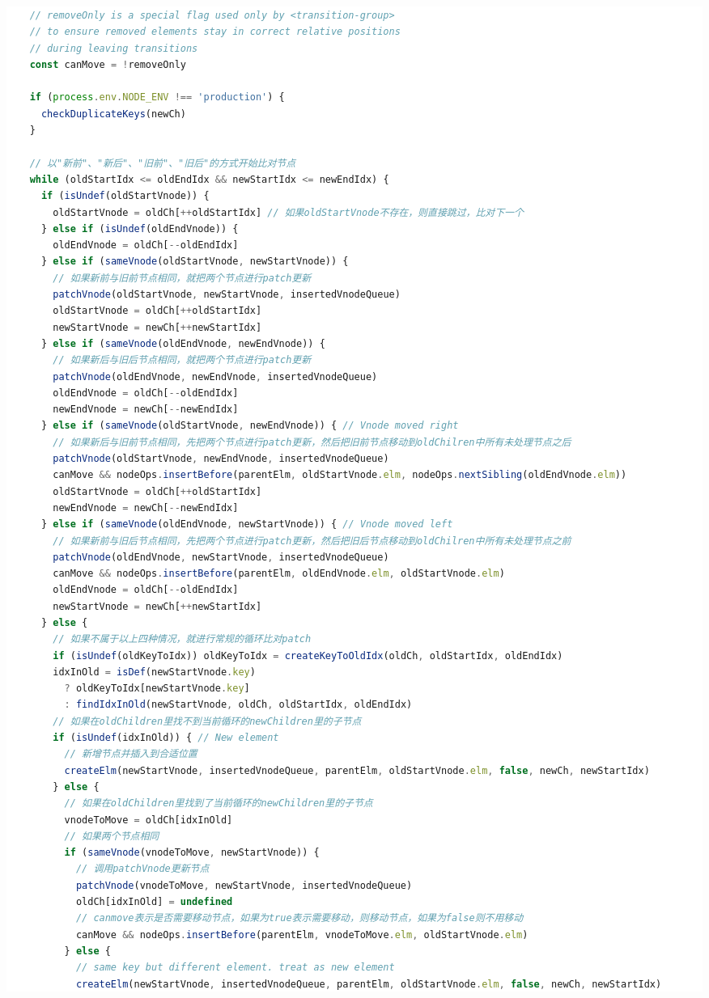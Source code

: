 ```javascript
    // removeOnly is a special flag used only by <transition-group>
    // to ensure removed elements stay in correct relative positions
    // during leaving transitions
    const canMove = !removeOnly

    if (process.env.NODE_ENV !== 'production') {
      checkDuplicateKeys(newCh)
    }

    // 以"新前"、"新后"、"旧前"、"旧后"的方式开始比对节点
    while (oldStartIdx <= oldEndIdx && newStartIdx <= newEndIdx) {
      if (isUndef(oldStartVnode)) {
        oldStartVnode = oldCh[++oldStartIdx] // 如果oldStartVnode不存在，则直接跳过，比对下一个
      } else if (isUndef(oldEndVnode)) {
        oldEndVnode = oldCh[--oldEndIdx]
      } else if (sameVnode(oldStartVnode, newStartVnode)) {
        // 如果新前与旧前节点相同，就把两个节点进行patch更新
        patchVnode(oldStartVnode, newStartVnode, insertedVnodeQueue)
        oldStartVnode = oldCh[++oldStartIdx]
        newStartVnode = newCh[++newStartIdx]
      } else if (sameVnode(oldEndVnode, newEndVnode)) {
        // 如果新后与旧后节点相同，就把两个节点进行patch更新
        patchVnode(oldEndVnode, newEndVnode, insertedVnodeQueue)
        oldEndVnode = oldCh[--oldEndIdx]
        newEndVnode = newCh[--newEndIdx]
      } else if (sameVnode(oldStartVnode, newEndVnode)) { // Vnode moved right
        // 如果新后与旧前节点相同，先把两个节点进行patch更新，然后把旧前节点移动到oldChilren中所有未处理节点之后
        patchVnode(oldStartVnode, newEndVnode, insertedVnodeQueue)
        canMove && nodeOps.insertBefore(parentElm, oldStartVnode.elm, nodeOps.nextSibling(oldEndVnode.elm))
        oldStartVnode = oldCh[++oldStartIdx]
        newEndVnode = newCh[--newEndIdx]
      } else if (sameVnode(oldEndVnode, newStartVnode)) { // Vnode moved left
        // 如果新前与旧后节点相同，先把两个节点进行patch更新，然后把旧后节点移动到oldChilren中所有未处理节点之前
        patchVnode(oldEndVnode, newStartVnode, insertedVnodeQueue)
        canMove && nodeOps.insertBefore(parentElm, oldEndVnode.elm, oldStartVnode.elm)
        oldEndVnode = oldCh[--oldEndIdx]
        newStartVnode = newCh[++newStartIdx]
      } else {
        // 如果不属于以上四种情况，就进行常规的循环比对patch
        if (isUndef(oldKeyToIdx)) oldKeyToIdx = createKeyToOldIdx(oldCh, oldStartIdx, oldEndIdx)
        idxInOld = isDef(newStartVnode.key)
          ? oldKeyToIdx[newStartVnode.key]
          : findIdxInOld(newStartVnode, oldCh, oldStartIdx, oldEndIdx)
        // 如果在oldChildren里找不到当前循环的newChildren里的子节点
        if (isUndef(idxInOld)) { // New element
          // 新增节点并插入到合适位置
          createElm(newStartVnode, insertedVnodeQueue, parentElm, oldStartVnode.elm, false, newCh, newStartIdx)
        } else {
          // 如果在oldChildren里找到了当前循环的newChildren里的子节点
          vnodeToMove = oldCh[idxInOld]
          // 如果两个节点相同
          if (sameVnode(vnodeToMove, newStartVnode)) {
            // 调用patchVnode更新节点
            patchVnode(vnodeToMove, newStartVnode, insertedVnodeQueue)
            oldCh[idxInOld] = undefined
            // canmove表示是否需要移动节点，如果为true表示需要移动，则移动节点，如果为false则不用移动
            canMove && nodeOps.insertBefore(parentElm, vnodeToMove.elm, oldStartVnode.elm)
          } else {
            // same key but different element. treat as new element
            createElm(newStartVnode, insertedVnodeQueue, parentElm, oldStartVnode.elm, false, newCh, newStartIdx)
```